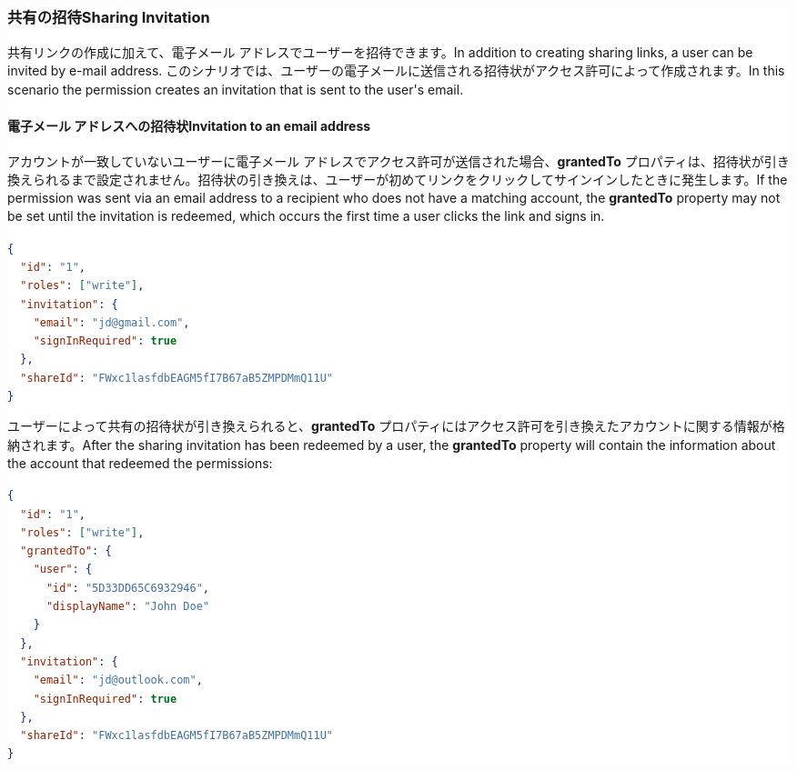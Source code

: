### <a name="sharing-invitation"></a><span data-ttu-id="19c1e-163">共有の招待</span><span class="sxs-lookup"><span data-stu-id="19c1e-163">Sharing Invitation</span></span>
<span data-ttu-id="19c1e-164">共有リンクの作成に加えて、電子メール アドレスでユーザーを招待できます。</span><span class="sxs-lookup"><span data-stu-id="19c1e-164">In addition to creating sharing links, a user can be invited by e-mail address.</span></span>
<span data-ttu-id="19c1e-165">このシナリオでは、ユーザーの電子メールに送信される招待状がアクセス許可によって作成されます。</span><span class="sxs-lookup"><span data-stu-id="19c1e-165">In this scenario the permission creates an invitation that is sent to the user's email.</span></span>

#### <a name="invitation-to-an-email-address"></a><span data-ttu-id="19c1e-166">電子メール アドレスへの招待状</span><span class="sxs-lookup"><span data-stu-id="19c1e-166">Invitation to an email address</span></span>
<span data-ttu-id="19c1e-167">アカウントが一致していないユーザーに電子メール アドレスでアクセス許可が送信された場合、**grantedTo** プロパティは、招待状が引き換えられるまで設定されません。招待状の引き換えは、ユーザーが初めてリンクをクリックしてサインインしたときに発生します。</span><span class="sxs-lookup"><span data-stu-id="19c1e-167">If the permission was sent via an email address to a recipient who does not have a matching account, the **grantedTo** property may not be set until the invitation is redeemed, which occurs the first time a user clicks the link and signs in.</span></span>


```json
{
  "id": "1",
  "roles": ["write"],
  "invitation": {
    "email": "jd@gmail.com",
    "signInRequired": true
  },
  "shareId": "FWxc1lasfdbEAGM5fI7B67aB5ZMPDMmQ11U"
}
```

<span data-ttu-id="19c1e-168">ユーザーによって共有の招待状が引き換えられると、**grantedTo** プロパティにはアクセス許可を引き換えたアカウントに関する情報が格納されます。</span><span class="sxs-lookup"><span data-stu-id="19c1e-168">After the sharing invitation has been redeemed by a user, the **grantedTo** property will contain the information about the account that redeemed the permissions:</span></span>


```json
{
  "id": "1",
  "roles": ["write"],
  "grantedTo": {
    "user": {
      "id": "5D33DD65C6932946",
      "displayName": "John Doe"
    }
  },
  "invitation": {
    "email": "jd@outlook.com",
    "signInRequired": true
  },
  "shareId": "FWxc1lasfdbEAGM5fI7B67aB5ZMPDMmQ11U"
}
```


[SharingInvitation]: sharinginvitation.md
[SharingLink]: sharinglink.md